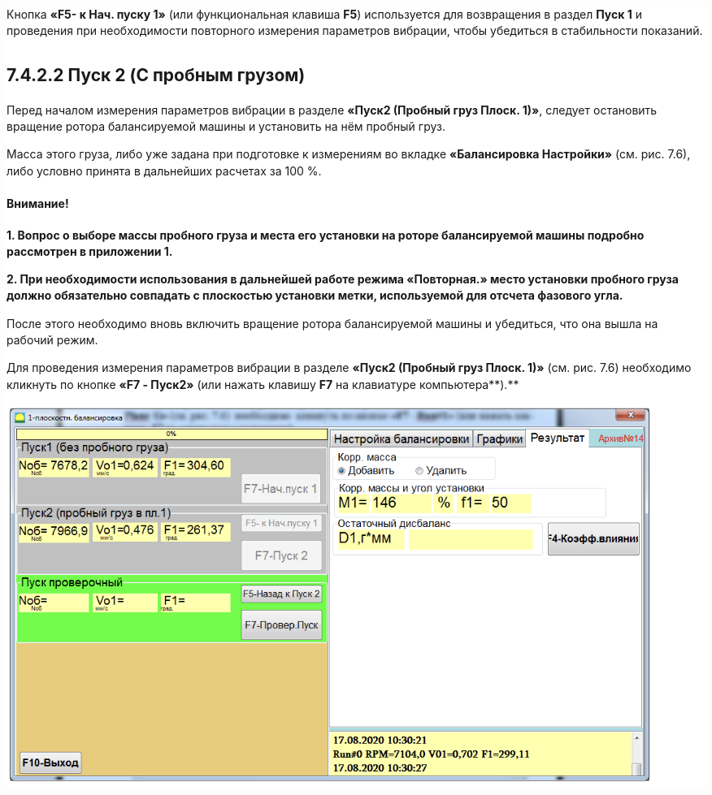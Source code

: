 Кнопка **«F5- к Нач. пуску 1»** (или функциональная клавиша **F5**) используется для возвращения в раздел **Пуск 1** и проведения при необходимости повторного измерения параметров вибрации, чтобы убедиться в стабильности показаний.

## **7.4.2.2 Пуск 2 (C пробным грузом)**

Перед началом измерения параметров вибрации в разделе **«Пуск2 (Пробный груз Плоск. 1)»**, следует остановить вращение ротора балансируемой машины и установить на нём пробный груз.

 Масса этого груза, либо уже задана при подготовке к измерениям во вкладке **«Балансировка Настройки»** (см. рис. 7.6), либо условно принята в дальнейших расчетах за 100 %.

#### **Внимание!**

 **1. Вопрос о выборе массы пробного груза и места его установки на роторе балансируемой машины подробно рассмотрен в приложении 1.**

 **2. При необходимости использования в дальнейшей работе режима «Повторная.» место установки пробного груза должно обязательно совпадать с плоскостью установки метки, используемой для отсчета фазового угла.** 

После этого необходимо вновь включить вращение ротора балансируемой машины и убедиться, что она вышла на рабочий режим.

Для проведения измерения параметров вибрации в разделе **«Пуск2 (Пробный груз Плоск. 1)»** (см. рис. 7.6) необходимо кликнуть по кнопке **«F7 - Пуск2»** (или нажать клавишу **F7** на клавиатуре компьютера**).**


![alt text](image-13.png)
